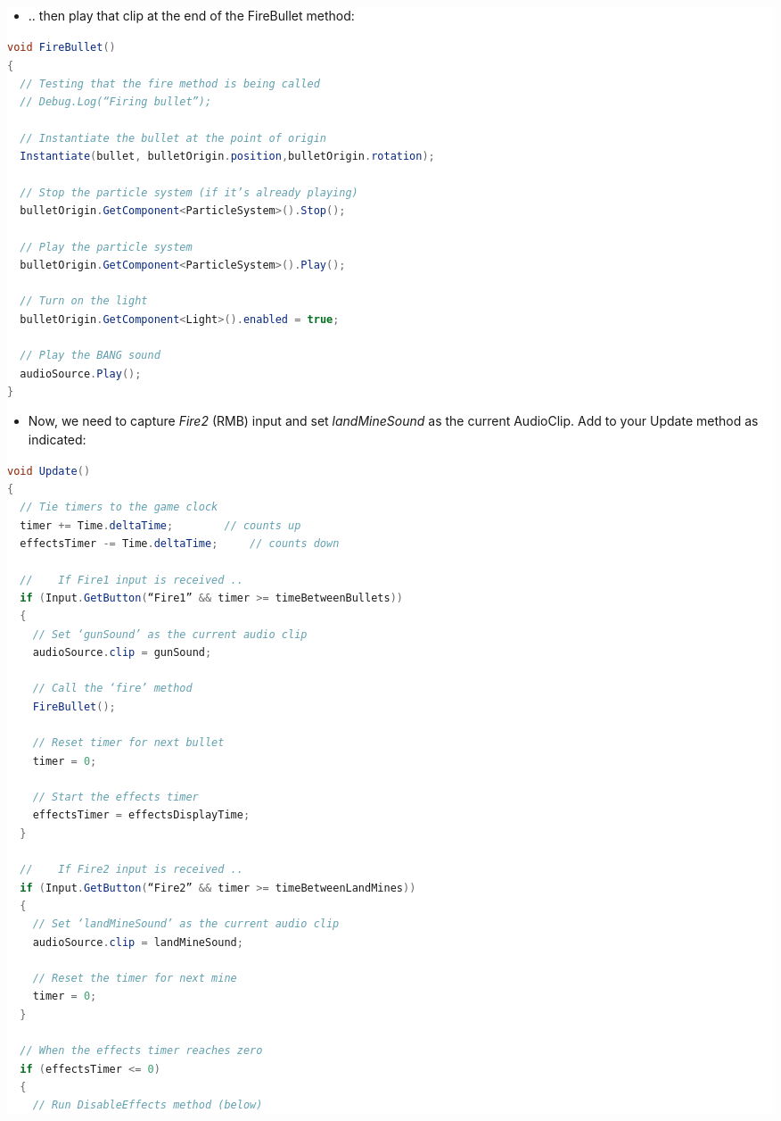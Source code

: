 -	.. then play that clip at the end of the  FireBullet  method:

```C#
void FireBullet()
{
  // Testing that the fire method is being called
  // Debug.Log(“Firing bullet”);

  // Instantiate the bullet at the point of origin
  Instantiate(bullet, bulletOrigin.position,bulletOrigin.rotation);

  // Stop the particle system (if it’s already playing)
  bulletOrigin.GetComponent<ParticleSystem>().Stop();

  // Play the particle system
  bulletOrigin.GetComponent<ParticleSystem>().Play();

  // Turn on the light
  bulletOrigin.GetComponent<Light>().enabled = true;

  // Play the BANG sound
  audioSource.Play();
}
```

-	Now, we need to capture _Fire2_ (RMB) input and set _landMineSound_ as the current AudioClip. Add to your  Update  method as indicated:

```C#
void Update()
{
  // Tie timers to the game clock
  timer += Time.deltaTime;		  // counts up
  effectsTimer -= Time.deltaTime;	  // counts down

  //	If Fire1 input is received ..
  if (Input.GetButton(“Fire1” && timer >= timeBetweenBullets))
  {
    // Set ‘gunSound’ as the current audio clip
    audioSource.clip = gunSound;

    // Call the ‘fire’ method
    FireBullet();

    // Reset timer for next bullet
    timer = 0;

    // Start the effects timer
    effectsTimer = effectsDisplayTime;
  }

  //	If Fire2 input is received ..
  if (Input.GetButton(“Fire2” && timer >= timeBetweenLandMines))
  {
    // Set ‘landMineSound’ as the current audio clip
    audioSource.clip = landMineSound;

    // Reset the timer for next mine
    timer = 0;
  }

  // When the effects timer reaches zero
  if (effectsTimer <= 0)
  {
    // Run DisableEffects method (below)
```